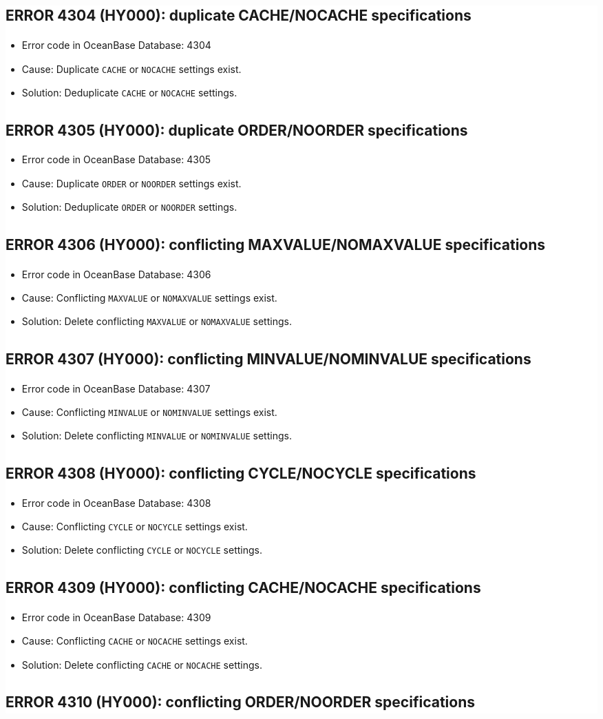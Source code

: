 ## ERROR 4304 (HY000): duplicate CACHE/NOCACHE specifications

* Error code in OceanBase Database: 4304

* Cause: Duplicate `CACHE` or `NOCACHE` settings exist.

* Solution: Deduplicate `CACHE` or `NOCACHE` settings.

## ERROR 4305 (HY000): duplicate ORDER/NOORDER specifications

* Error code in OceanBase Database: 4305

* Cause: Duplicate `ORDER` or `NOORDER` settings exist.

* Solution: Deduplicate `ORDER` or `NOORDER` settings.

## ERROR 4306 (HY000): conflicting MAXVALUE/NOMAXVALUE specifications

* Error code in OceanBase Database: 4306

* Cause: Conflicting `MAXVALUE` or `NOMAXVALUE` settings exist.

* Solution: Delete conflicting `MAXVALUE` or `NOMAXVALUE` settings.

## ERROR 4307 (HY000): conflicting MINVALUE/NOMINVALUE specifications

* Error code in OceanBase Database: 4307

* Cause: Conflicting `MINVALUE` or `NOMINVALUE` settings exist.

* Solution: Delete conflicting `MINVALUE` or `NOMINVALUE` settings.

## ERROR 4308 (HY000): conflicting CYCLE/NOCYCLE specifications

* Error code in OceanBase Database: 4308

* Cause: Conflicting `CYCLE` or `NOCYCLE` settings exist.

* Solution: Delete conflicting `CYCLE` or `NOCYCLE` settings.

## ERROR 4309 (HY000): conflicting CACHE/NOCACHE specifications

* Error code in OceanBase Database: 4309

* Cause: Conflicting `CACHE` or `NOCACHE` settings exist.

* Solution: Delete conflicting `CACHE` or `NOCACHE` settings.

## ERROR 4310 (HY000): conflicting ORDER/NOORDER specifications
